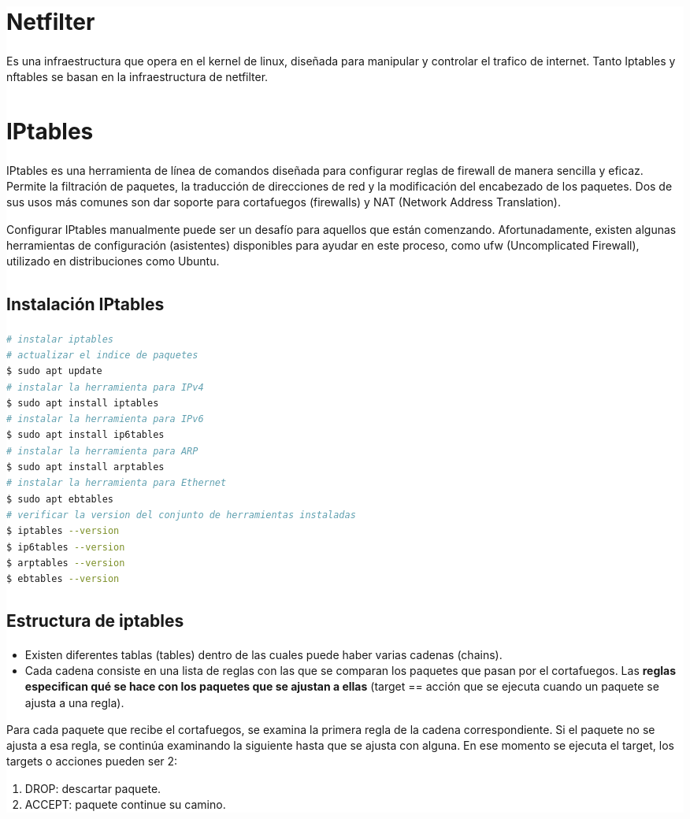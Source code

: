 # Netfilter

Es una infraestructura que opera en el kernel de linux, diseñada para manipular y controlar el trafico de internet.
Tanto Iptables y nftables se basan en la infraestructura de netfilter.

# IPtables

IPtables es una herramienta de línea de comandos diseñada para configurar reglas de firewall de manera sencilla y eficaz. Permite la filtración de paquetes, la traducción de direcciones de red y la modificación del encabezado de los paquetes. Dos de sus usos más comunes son dar soporte para cortafuegos (firewalls) y NAT (Network Address Translation).

Configurar IPtables manualmente puede ser un desafío para aquellos que están comenzando. Afortunadamente, existen algunas herramientas de configuración (asistentes) disponibles para ayudar en este proceso, como ufw (Uncomplicated Firewall), utilizado en distribuciones como Ubuntu.

## Instalación IPtables

```bash
# instalar iptables
# actualizar el indice de paquetes
$ sudo apt update
# instalar la herramienta para IPv4
$ sudo apt install iptables
# instalar la herramienta para IPv6
$ sudo apt install ip6tables
# instalar la herramienta para ARP
$ sudo apt install arptables
# instalar la herramienta para Ethernet
$ sudo apt ebtables
# verificar la version del conjunto de herramientas instaladas
$ iptables --version
$ ip6tables --version
$ arptables --version
$ ebtables --version
```

## Estructura de iptables

- Existen diferentes tablas (tables) dentro de las cuales puede haber varias cadenas (chains).
- Cada cadena consiste en una lista de reglas con las que se comparan los paquetes que pasan por el cortafuegos. Las **reglas especifican qué se hace con los paquetes que se ajustan a ellas** (target == acción que se ejecuta cuando un paquete se ajusta a una regla).

Para cada paquete que recibe el cortafuegos, se examina la primera regla de la cadena correspondiente. Si el paquete no se ajusta a esa regla, se continúa examinando la siguiente hasta que se ajusta con alguna. En ese momento se ejecuta el target, los targets o acciones pueden ser 2:

1. DROP: descartar paquete.
2. ACCEPT: paquete continue su camino.
